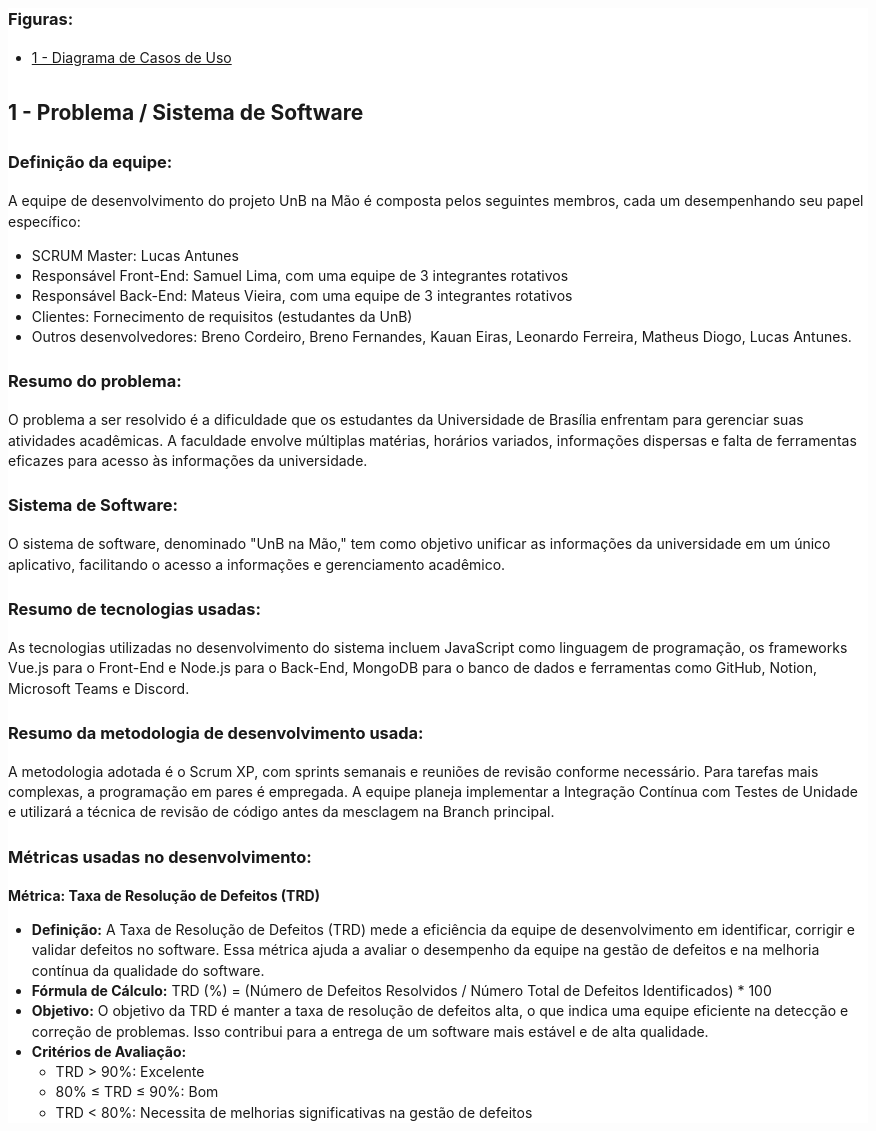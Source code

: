 ### Figuras:
- [1 - Diagrama de Casos de Uso](#figura-1)



## <a name=1>**1 - Problema / Sistema de Software**</a>

### **Definição da equipe:**

A equipe de desenvolvimento do projeto UnB na Mão é composta pelos seguintes membros, cada um desempenhando seu papel específico:

- SCRUM Master: Lucas Antunes
- Responsável Front-End: Samuel Lima, com uma equipe de 3 integrantes rotativos
- Responsável Back-End: Mateus Vieira, com uma equipe de 3 integrantes rotativos
- Clientes: Fornecimento de requisitos (estudantes da UnB)
- Outros desenvolvedores: Breno Cordeiro, Breno Fernandes, Kauan Eiras, Leonardo Ferreira, Matheus Diogo, Lucas Antunes.

### **Resumo do problema:**

O problema a ser resolvido é a dificuldade que os estudantes da Universidade de Brasília enfrentam para gerenciar suas atividades acadêmicas. A faculdade envolve múltiplas matérias, horários variados, informações dispersas e falta de ferramentas eficazes para acesso às informações da universidade.

### **Sistema de Software:**

O sistema de software, denominado "UnB na Mão," tem como objetivo unificar as informações da universidade em um único aplicativo, facilitando o acesso a informações e gerenciamento acadêmico.

### **Resumo de tecnologias usadas:**

As tecnologias utilizadas no desenvolvimento do sistema incluem JavaScript como linguagem de programação, os frameworks Vue.js para o Front-End e Node.js para o Back-End, MongoDB para o banco de dados e ferramentas como GitHub, Notion, Microsoft Teams e Discord.

### **Resumo da metodologia de desenvolvimento usada:**

A metodologia adotada é o Scrum XP, com sprints semanais e reuniões de revisão conforme necessário. Para tarefas mais complexas, a programação em pares é empregada. A equipe planeja implementar a Integração Contínua com Testes de Unidade e utilizará a técnica de revisão de código antes da mesclagem na Branch principal.

### **Métricas usadas no desenvolvimento:**

**Métrica: Taxa de Resolução de Defeitos (TRD)**

- **Definição:** A Taxa de Resolução de Defeitos (TRD) mede a eficiência da equipe de desenvolvimento em identificar, corrigir e validar defeitos no software. Essa métrica ajuda a avaliar o desempenho da equipe na gestão de defeitos e na melhoria contínua da qualidade do software.
- **Fórmula de Cálculo:** TRD (%) = (Número de Defeitos Resolvidos / Número Total de Defeitos Identificados) * 100
- **Objetivo:** O objetivo da TRD é manter a taxa de resolução de defeitos alta, o que indica uma equipe eficiente na detecção e correção de problemas. Isso contribui para a entrega de um software mais estável e de alta qualidade.
- **Critérios de Avaliação:**
  - TRD > 90%: Excelente
  - 80% ≤ TRD ≤ 90%: Bom
  - TRD < 80%: Necessita de melhorias significativas na gestão de defeitos

